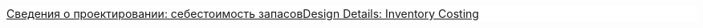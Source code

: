  [<span data-ttu-id="6da3e-196">Сведения о проектировании: себестоимость запасов</span><span class="sxs-lookup"><span data-stu-id="6da3e-196">Design Details: Inventory Costing</span></span>](design-details-inventory-costing.md)


